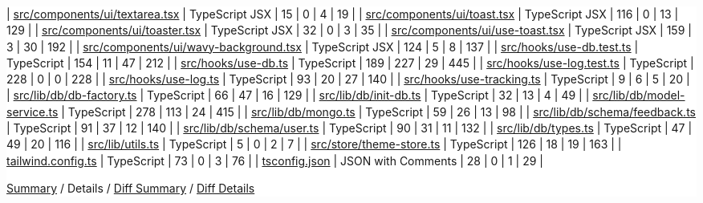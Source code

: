 | [src/components/ui/textarea.tsx](/src/components/ui/textarea.tsx) | TypeScript JSX | 15 | 0 | 4 | 19 |
| [src/components/ui/toast.tsx](/src/components/ui/toast.tsx) | TypeScript JSX | 116 | 0 | 13 | 129 |
| [src/components/ui/toaster.tsx](/src/components/ui/toaster.tsx) | TypeScript JSX | 32 | 0 | 3 | 35 |
| [src/components/ui/use-toast.tsx](/src/components/ui/use-toast.tsx) | TypeScript JSX | 159 | 3 | 30 | 192 |
| [src/components/ui/wavy-background.tsx](/src/components/ui/wavy-background.tsx) | TypeScript JSX | 124 | 5 | 8 | 137 |
| [src/hooks/use-db.test.ts](/src/hooks/use-db.test.ts) | TypeScript | 154 | 11 | 47 | 212 |
| [src/hooks/use-db.ts](/src/hooks/use-db.ts) | TypeScript | 189 | 227 | 29 | 445 |
| [src/hooks/use-log.test.ts](/src/hooks/use-log.test.ts) | TypeScript | 228 | 0 | 0 | 228 |
| [src/hooks/use-log.ts](/src/hooks/use-log.ts) | TypeScript | 93 | 20 | 27 | 140 |
| [src/hooks/use-tracking.ts](/src/hooks/use-tracking.ts) | TypeScript | 9 | 6 | 5 | 20 |
| [src/lib/db/db-factory.ts](/src/lib/db/db-factory.ts) | TypeScript | 66 | 47 | 16 | 129 |
| [src/lib/db/init-db.ts](/src/lib/db/init-db.ts) | TypeScript | 32 | 13 | 4 | 49 |
| [src/lib/db/model-service.ts](/src/lib/db/model-service.ts) | TypeScript | 278 | 113 | 24 | 415 |
| [src/lib/db/mongo.ts](/src/lib/db/mongo.ts) | TypeScript | 59 | 26 | 13 | 98 |
| [src/lib/db/schema/feedback.ts](/src/lib/db/schema/feedback.ts) | TypeScript | 91 | 37 | 12 | 140 |
| [src/lib/db/schema/user.ts](/src/lib/db/schema/user.ts) | TypeScript | 90 | 31 | 11 | 132 |
| [src/lib/db/types.ts](/src/lib/db/types.ts) | TypeScript | 47 | 49 | 20 | 116 |
| [src/lib/utils.ts](/src/lib/utils.ts) | TypeScript | 5 | 0 | 2 | 7 |
| [src/store/theme-store.ts](/src/store/theme-store.ts) | TypeScript | 126 | 18 | 19 | 163 |
| [tailwind.config.ts](/tailwind.config.ts) | TypeScript | 73 | 0 | 3 | 76 |
| [tsconfig.json](/tsconfig.json) | JSON with Comments | 28 | 0 | 1 | 29 |

[Summary](results.md) / Details / [Diff Summary](diff.md) / [Diff Details](diff-details.md)